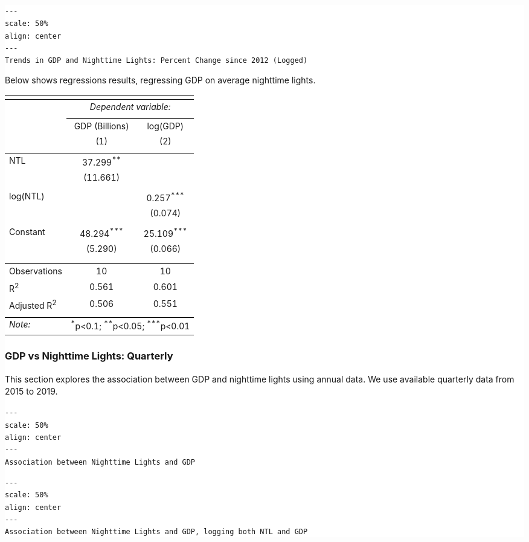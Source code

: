 ```{figure} ../../../reports/figures/gdp_ntl_annual_trends_pc_log.png
---
scale: 50%
align: center
---
Trends in GDP and Nighttime Lights: Percent Change since 2012 (Logged)
```

Below shows regressions results, regressing GDP on average nighttime lights.

<table style="text-align:center"><tr><td colspan="3" style="border-bottom: 1px solid black"></td></tr><tr><td style="text-align:left"></td><td colspan="2"><em>Dependent variable:</em></td></tr>
<tr><td></td><td colspan="2" style="border-bottom: 1px solid black"></td></tr>
<tr><td style="text-align:left"></td><td>GDP (Billions)</td><td>log(GDP)</td></tr>
<tr><td style="text-align:left"></td><td>(1)</td><td>(2)</td></tr>
<tr><td colspan="3" style="border-bottom: 1px solid black"></td></tr><tr><td style="text-align:left">NTL</td><td>37.299<sup>**</sup></td><td></td></tr>
<tr><td style="text-align:left"></td><td>(11.661)</td><td></td></tr>
<tr><td style="text-align:left"></td><td></td><td></td></tr>
<tr><td style="text-align:left">log(NTL)</td><td></td><td>0.257<sup>***</sup></td></tr>
<tr><td style="text-align:left"></td><td></td><td>(0.074)</td></tr>
<tr><td style="text-align:left"></td><td></td><td></td></tr>
<tr><td style="text-align:left">Constant</td><td>48.294<sup>***</sup></td><td>25.109<sup>***</sup></td></tr>
<tr><td style="text-align:left"></td><td>(5.290)</td><td>(0.066)</td></tr>
<tr><td style="text-align:left"></td><td></td><td></td></tr>
<tr><td colspan="3" style="border-bottom: 1px solid black"></td></tr><tr><td style="text-align:left">Observations</td><td>10</td><td>10</td></tr>
<tr><td style="text-align:left">R<sup>2</sup></td><td>0.561</td><td>0.601</td></tr>
<tr><td style="text-align:left">Adjusted R<sup>2</sup></td><td>0.506</td><td>0.551</td></tr>
<tr><td colspan="3" style="border-bottom: 1px solid black"></td></tr><tr><td style="text-align:left"><em>Note:</em></td><td colspan="2" style="text-align:right"><sup>*</sup>p<0.1; <sup>**</sup>p<0.05; <sup>***</sup>p<0.01</td></tr>
</table>

### GDP vs Nighttime Lights: Quarterly

This section explores the association between GDP and nighttime lights using annual data. We use available quarterly data from 2015 to 2019.

```{figure} ../../../reports/figures/gdp_ntl_quarterly_scatter.png
---
scale: 50%
align: center
---
Association between Nighttime Lights and GDP
```

```{figure} ../../../reports/figures/gdp_ntl_quarterly_scatter_log.png
---
scale: 50%
align: center
---
Association between Nighttime Lights and GDP, logging both NTL and GDP
```
